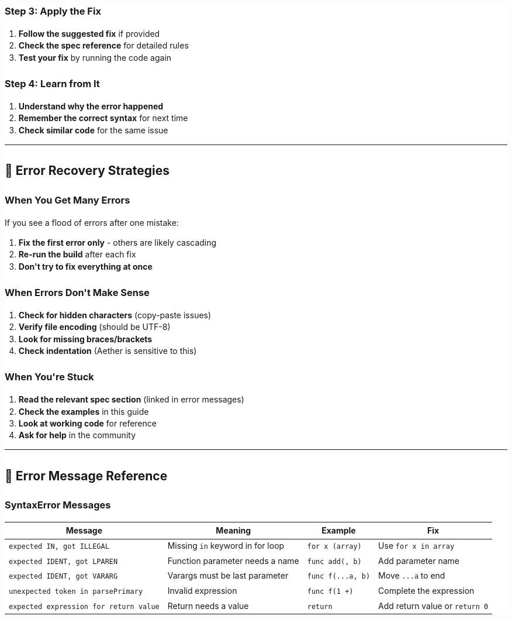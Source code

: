### Step 3: Apply the Fix
1. **Follow the suggested fix** if provided
2. **Check the spec reference** for detailed rules
3. **Test your fix** by running the code again

### Step 4: Learn from It
1. **Understand why the error happened**
2. **Remember the correct syntax** for next time
3. **Check similar code** for the same issue

---

## 🍕 Error Recovery Strategies

### When You Get Many Errors
If you see a flood of errors after one mistake:

1. **Fix the first error only** - others are likely cascading
2. **Re-run the build** after each fix
3. **Don't try to fix everything at once**

### When Errors Don't Make Sense
1. **Check for hidden characters** (copy-paste issues)
2. **Verify file encoding** (should be UTF-8)
3. **Look for missing braces/brackets**
4. **Check indentation** (Aether is sensitive to this)

### When You're Stuck
1. **Read the relevant spec section** (linked in error messages)
2. **Check the examples** in this guide
3. **Look at working code** for reference
4. **Ask for help** in the community

---

## 🍕 Error Message Reference

### SyntaxError Messages

| Message | Meaning | Example | Fix |
|---------|---------|---------|-----|
| `expected IN, got ILLEGAL` | Missing `in` keyword in for loop | `for x (array)` | Use `for x in array` |
| `expected IDENT, got LPAREN` | Function parameter needs a name | `func add(, b)` | Add parameter name |
| `expected IDENT, got VARARG` | Varargs must be last parameter | `func f(...a, b)` | Move `...a` to end |
| `unexpected token in parsePrimary` | Invalid expression | `func f(1 +)` | Complete the expression |
| `expected expression for return value` | Return needs a value | `return` | Add return value or `return 0` |
